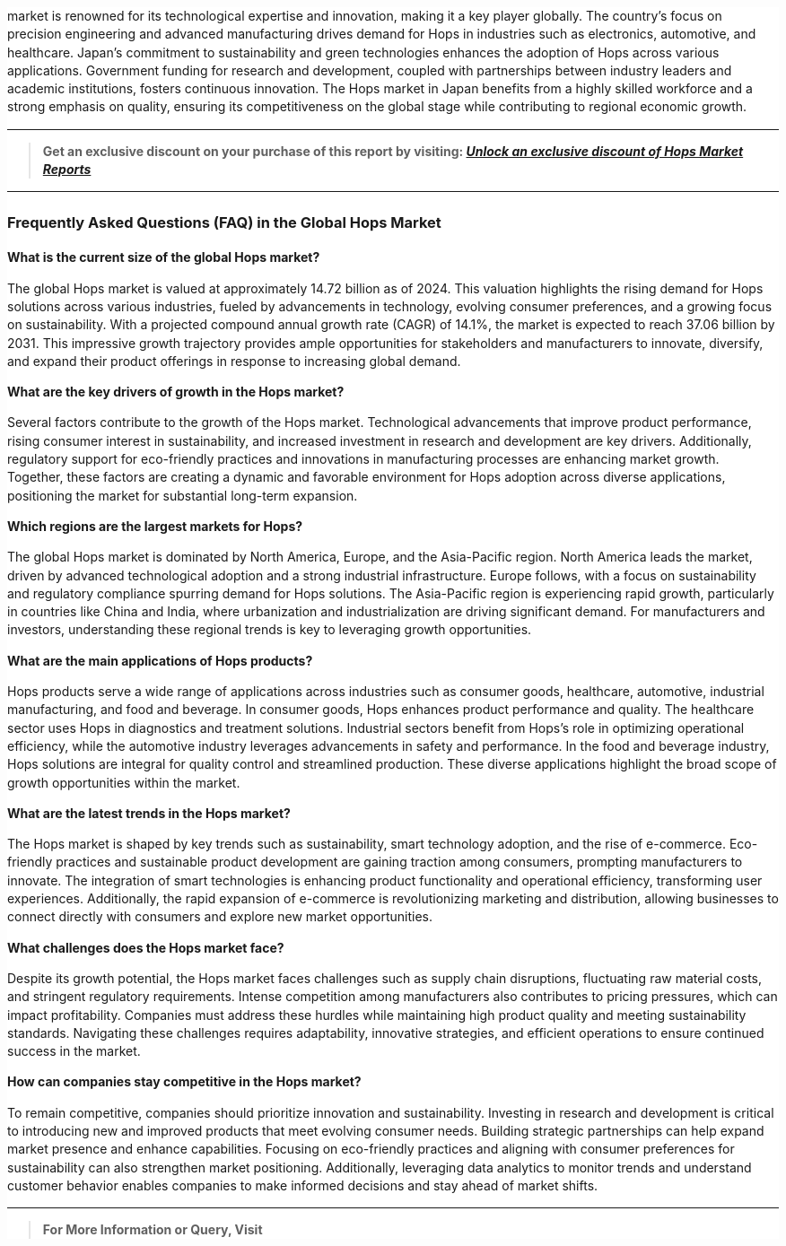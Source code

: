 market is renowned for its technological expertise and innovation, making it a key player globally. The country&rsquo;s focus on precision engineering and advanced manufacturing drives demand for Hops in industries such as electronics, automotive, and healthcare. Japan&rsquo;s commitment to sustainability and green technologies enhances the adoption of Hops across various applications. Government funding for research and development, coupled with partnerships between industry leaders and academic institutions, fosters continuous innovation. The Hops market in Japan benefits from a highly skilled workforce and a strong emphasis on quality, ensuring its competitiveness on the global stage while contributing to regional economic growth.</p><hr /><blockquote><p><strong>Get an exclusive discount on your purchase of this report by visiting: <em><a href="://marketresearchpulse.com/ask-for-discount/43212?utm_source=Github&amp;utm_medium=0115">Unlock an exclusive discount of Hops Market Reports</a></em>&nbsp;</strong></p></blockquote><hr /><h3>Frequently Asked Questions (FAQ) in the Global Hops Market</h3><p><strong>What is the current size of the global Hops market?</strong></p><p>The global Hops market is valued at approximately 14.72 billion as of 2024. This valuation highlights the rising demand for Hops solutions across various industries, fueled by advancements in technology, evolving consumer preferences, and a growing focus on sustainability. With a projected compound annual growth rate (CAGR) of 14.1%, the market is expected to reach 37.06 billion by 2031. This impressive growth trajectory provides ample opportunities for stakeholders and manufacturers to innovate, diversify, and expand their product offerings in response to increasing global demand.</p><p><strong>What are the key drivers of growth in the Hops market?</strong></p><p>Several factors contribute to the growth of the Hops market. Technological advancements that improve product performance, rising consumer interest in sustainability, and increased investment in research and development are key drivers. Additionally, regulatory support for eco-friendly practices and innovations in manufacturing processes are enhancing market growth. Together, these factors are creating a dynamic and favorable environment for Hops adoption across diverse applications, positioning the market for substantial long-term expansion.</p><p><strong>Which regions are the largest markets for Hops?</strong></p><p>The global Hops market is dominated by North America, Europe, and the Asia-Pacific region. North America leads the market, driven by advanced technological adoption and a strong industrial infrastructure. Europe follows, with a focus on sustainability and regulatory compliance spurring demand for Hops solutions. The Asia-Pacific region is experiencing rapid growth, particularly in countries like China and India, where urbanization and industrialization are driving significant demand. For manufacturers and investors, understanding these regional trends is key to leveraging growth opportunities.</p><p><strong>What are the main applications of Hops products?</strong></p><p>Hops products serve a wide range of applications across industries such as consumer goods, healthcare, automotive, industrial manufacturing, and food and beverage. In consumer goods, Hops enhances product performance and quality. The healthcare sector uses Hops in diagnostics and treatment solutions. Industrial sectors benefit from Hops&rsquo;s role in optimizing operational efficiency, while the automotive industry leverages advancements in safety and performance. In the food and beverage industry, Hops solutions are integral for quality control and streamlined production. These diverse applications highlight the broad scope of growth opportunities within the market.</p><p><strong>What are the latest trends in the Hops market?</strong></p><p>The Hops market is shaped by key trends such as sustainability, smart technology adoption, and the rise of e-commerce. Eco-friendly practices and sustainable product development are gaining traction among consumers, prompting manufacturers to innovate. The integration of smart technologies is enhancing product functionality and operational efficiency, transforming user experiences. Additionally, the rapid expansion of e-commerce is revolutionizing marketing and distribution, allowing businesses to connect directly with consumers and explore new market opportunities.</p><p><strong>What challenges does the Hops market face?</strong></p><p>Despite its growth potential, the Hops market faces challenges such as supply chain disruptions, fluctuating raw material costs, and stringent regulatory requirements. Intense competition among manufacturers also contributes to pricing pressures, which can impact profitability. Companies must address these hurdles while maintaining high product quality and meeting sustainability standards. Navigating these challenges requires adaptability, innovative strategies, and efficient operations to ensure continued success in the market.</p><p><strong>How can companies stay competitive in the Hops market?</strong></p><p>To remain competitive, companies should prioritize innovation and sustainability. Investing in research and development is critical to introducing new and improved products that meet evolving consumer needs. Building strategic partnerships can help expand market presence and enhance capabilities. Focusing on eco-friendly practices and aligning with consumer preferences for sustainability can also strengthen market positioning. Additionally, leveraging data analytics to monitor trends and understand customer behavior enables companies to make informed decisions and stay ahead of market shifts.</p><hr /><blockquote><p><strong>For More Information or Query, Visit